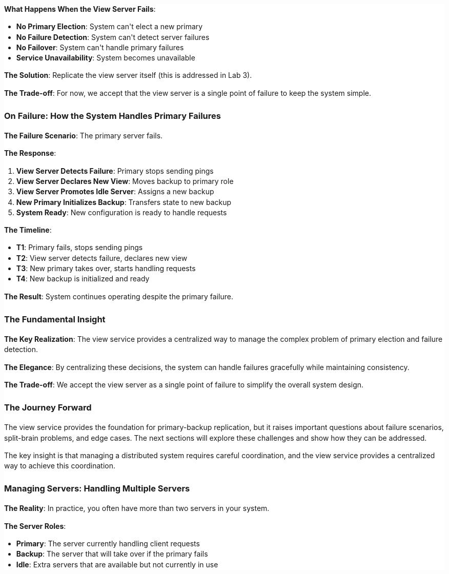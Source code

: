 **What Happens When the View Server Fails**:
- **No Primary Election**: System can't elect a new primary
- **No Failure Detection**: System can't detect server failures
- **No Failover**: System can't handle primary failures
- **Service Unavailability**: System becomes unavailable

**The Solution**: Replicate the view server itself (this is addressed in Lab 3).

**The Trade-off**: For now, we accept that the view server is a single point of failure to keep the system simple.

### On Failure: How the System Handles Primary Failures

**The Failure Scenario**: The primary server fails.

**The Response**:
1. **View Server Detects Failure**: Primary stops sending pings
2. **View Server Declares New View**: Moves backup to primary role
3. **View Server Promotes Idle Server**: Assigns a new backup
4. **New Primary Initializes Backup**: Transfers state to new backup
5. **System Ready**: New configuration is ready to handle requests

**The Timeline**:
- **T1**: Primary fails, stops sending pings
- **T2**: View server detects failure, declares new view
- **T3**: New primary takes over, starts handling requests
- **T4**: New backup is initialized and ready

**The Result**: System continues operating despite the primary failure.

### The Fundamental Insight

**The Key Realization**: The view service provides a centralized way to manage the complex problem of primary election and failure detection.

**The Elegance**: By centralizing these decisions, the system can handle failures gracefully while maintaining consistency.

**The Trade-off**: We accept the view server as a single point of failure to simplify the overall system design.

### The Journey Forward

The view service provides the foundation for primary-backup replication, but it raises important questions about failure scenarios, split-brain problems, and edge cases. The next sections will explore these challenges and show how they can be addressed.

The key insight is that managing a distributed system requires careful coordination, and the view service provides a centralized way to achieve this coordination.
### Managing Servers: Handling Multiple Servers

**The Reality**: In practice, you often have more than two servers in your system.

**The Server Roles**:
- **Primary**: The server currently handling client requests
- **Backup**: The server that will take over if the primary fails
- **Idle**: Extra servers that are available but not currently in use
